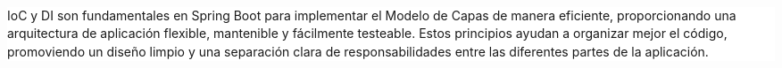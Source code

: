 IoC y DI son fundamentales en Spring Boot para implementar el Modelo de Capas de manera eficiente, proporcionando una arquitectura de aplicación flexible, mantenible y fácilmente testeable. Estos principios ayudan a organizar mejor el código, promoviendo un diseño limpio y una separación clara de responsabilidades entre las diferentes partes de la aplicación.